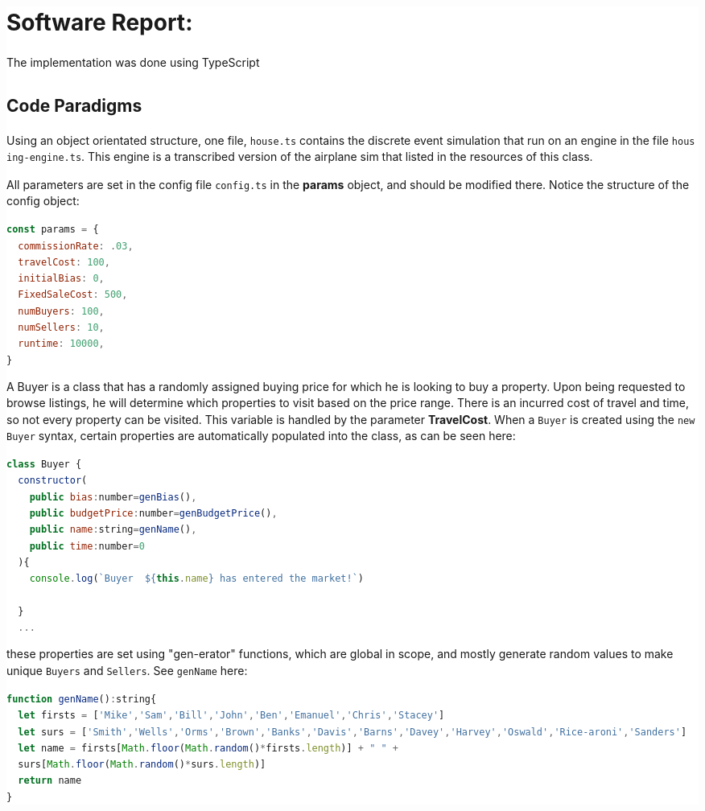 



# Software Report:
The implementation was done using TypeScript

## Code Paradigms
Using an object orientated structure, one file, `house.ts` contains the discrete event simulation that run on an engine in the file `housing-engine.ts`. This engine is a transcribed version of the airplane sim that listed in the resources of this class.  

All parameters are set in the config file `config.ts` in the **params** object, and should be modified there. Notice the structure of the config object: 
```javascript
const params = {
  commissionRate: .03,
  travelCost: 100,
  initialBias: 0,
  FixedSaleCost: 500,
  numBuyers: 100,
  numSellers: 10,
  runtime: 10000,
}
```

A Buyer is a class that has a randomly assigned buying price for which he is looking to buy a property. Upon being requested to browse listings, he will determine which properties to visit based on the price range. There is an incurred cost of travel and time, so not every property can be visited. This variable is handled by the parameter **TravelCost**.
When a `Buyer` is created using the `new Buyer` syntax, certain properties are automatically populated into the class, as can be seen here:
```javascript
class Buyer {
  constructor(
    public bias:number=genBias(),
    public budgetPrice:number=genBudgetPrice(),
    public name:string=genName(),
    public time:number=0
  ){
    console.log(`Buyer  ${this.name} has entered the market!`)

  }
  ...
```

these properties are set using "gen-erator" functions, which are global in scope, and mostly generate random values to make unique `Buyers` and `Sellers`. See `genName` here:
```javascript
function genName():string{
  let firsts = ['Mike','Sam','Bill','John','Ben','Emanuel','Chris','Stacey']
  let surs = ['Smith','Wells','Orms','Brown','Banks','Davis','Barns','Davey','Harvey','Oswald','Rice-aroni','Sanders']
  let name = firsts[Math.floor(Math.random()*firsts.length)] + " " +
  surs[Math.floor(Math.random()*surs.length)]
  return name
}
```
